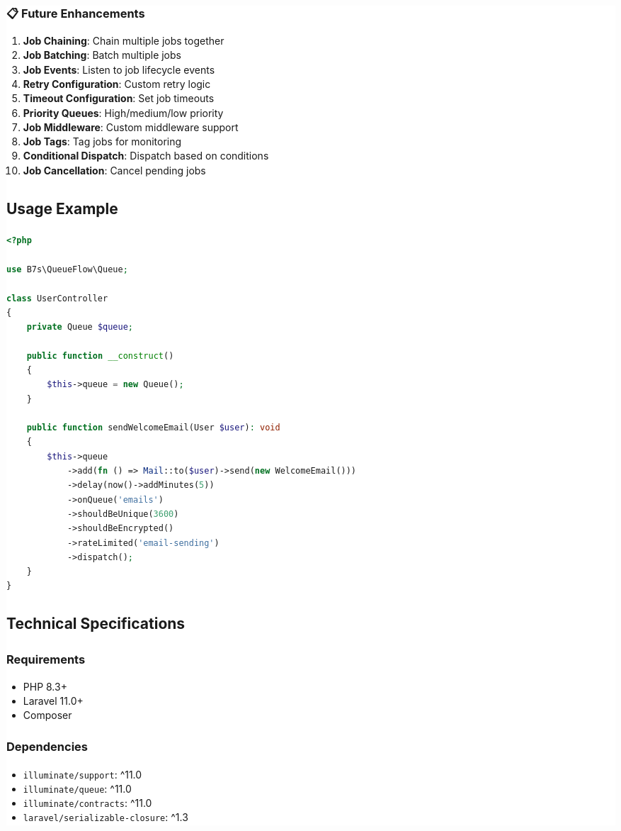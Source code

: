 ### 📋 Future Enhancements

1. **Job Chaining**: Chain multiple jobs together
2. **Job Batching**: Batch multiple jobs
3. **Job Events**: Listen to job lifecycle events
4. **Retry Configuration**: Custom retry logic
5. **Timeout Configuration**: Set job timeouts
6. **Priority Queues**: High/medium/low priority
7. **Job Middleware**: Custom middleware support
8. **Job Tags**: Tag jobs for monitoring
9. **Conditional Dispatch**: Dispatch based on conditions
10. **Job Cancellation**: Cancel pending jobs

## Usage Example

```php
<?php

use B7s\QueueFlow\Queue;

class UserController
{
    private Queue $queue;

    public function __construct()
    {
        $this->queue = new Queue();
    }

    public function sendWelcomeEmail(User $user): void
    {
        $this->queue
            ->add(fn () => Mail::to($user)->send(new WelcomeEmail()))
            ->delay(now()->addMinutes(5))
            ->onQueue('emails')
            ->shouldBeUnique(3600)
            ->shouldBeEncrypted()
            ->rateLimited('email-sending')
            ->dispatch();
    }
}
```

## Technical Specifications

### Requirements
- PHP 8.3+
- Laravel 11.0+
- Composer

### Dependencies
- `illuminate/support`: ^11.0
- `illuminate/queue`: ^11.0
- `illuminate/contracts`: ^11.0
- `laravel/serializable-closure`: ^1.3
